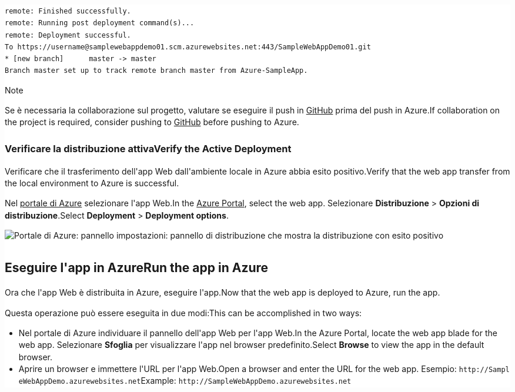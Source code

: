    ```
   remote: Finished successfully.
   remote: Running post deployment command(s)...
   remote: Deployment successful.
   To https://username@samplewebappdemo01.scm.azurewebsites.net:443/SampleWebAppDemo01.git
   * [new branch]      master -> master
   Branch master set up to track remote branch master from Azure-SampleApp.
   ```

   > [!NOTE]
   > <span data-ttu-id="6b58f-202">Se è necessaria la collaborazione sul progetto, valutare se eseguire il push in [GitHub](https://github.com) prima del push in Azure.</span><span class="sxs-lookup"><span data-stu-id="6b58f-202">If collaboration on the project is required, consider pushing to [GitHub](https://github.com) before pushing to Azure.</span></span>
 
### <a name="verify-the-active-deployment"></a><span data-ttu-id="6b58f-203">Verificare la distribuzione attiva</span><span class="sxs-lookup"><span data-stu-id="6b58f-203">Verify the Active Deployment</span></span>

<span data-ttu-id="6b58f-204">Verificare che il trasferimento dell'app Web dall'ambiente locale in Azure abbia esito positivo.</span><span class="sxs-lookup"><span data-stu-id="6b58f-204">Verify that the web app transfer from the local environment to Azure is successful.</span></span>

<span data-ttu-id="6b58f-205">Nel [portale di Azure](https://portal.azure.com) selezionare l'app Web.</span><span class="sxs-lookup"><span data-stu-id="6b58f-205">In the [Azure Portal](https://portal.azure.com), select the web app.</span></span> <span data-ttu-id="6b58f-206">Selezionare **Distribuzione** > **Opzioni di distribuzione**.</span><span class="sxs-lookup"><span data-stu-id="6b58f-206">Select **Deployment** > **Deployment options**.</span></span>

![Portale di Azure: pannello impostazioni: pannello di distribuzione che mostra la distribuzione con esito positivo](azure-continuous-deployment/_static/13-verify-deployment.png)

## <a name="run-the-app-in-azure"></a><span data-ttu-id="6b58f-208">Eseguire l'app in Azure</span><span class="sxs-lookup"><span data-stu-id="6b58f-208">Run the app in Azure</span></span>

<span data-ttu-id="6b58f-209">Ora che l'app Web è distribuita in Azure, eseguire l'app.</span><span class="sxs-lookup"><span data-stu-id="6b58f-209">Now that the web app is deployed to Azure, run the app.</span></span>

<span data-ttu-id="6b58f-210">Questa operazione può essere eseguita in due modi:</span><span class="sxs-lookup"><span data-stu-id="6b58f-210">This can be accomplished in two ways:</span></span>

* <span data-ttu-id="6b58f-211">Nel portale di Azure individuare il pannello dell'app Web per l'app Web.</span><span class="sxs-lookup"><span data-stu-id="6b58f-211">In the Azure Portal, locate the web app blade for the web app.</span></span> <span data-ttu-id="6b58f-212">Selezionare **Sfoglia** per visualizzare l'app nel browser predefinito.</span><span class="sxs-lookup"><span data-stu-id="6b58f-212">Select **Browse** to view the app in the default browser.</span></span>
* <span data-ttu-id="6b58f-213">Aprire un browser e immettere l'URL per l'app Web.</span><span class="sxs-lookup"><span data-stu-id="6b58f-213">Open a browser and enter the URL for the web app.</span></span> <span data-ttu-id="6b58f-214">Esempio: `http://SampleWebAppDemo.azurewebsites.net`</span><span class="sxs-lookup"><span data-stu-id="6b58f-214">Example: `http://SampleWebAppDemo.azurewebsites.net`</span></span>
